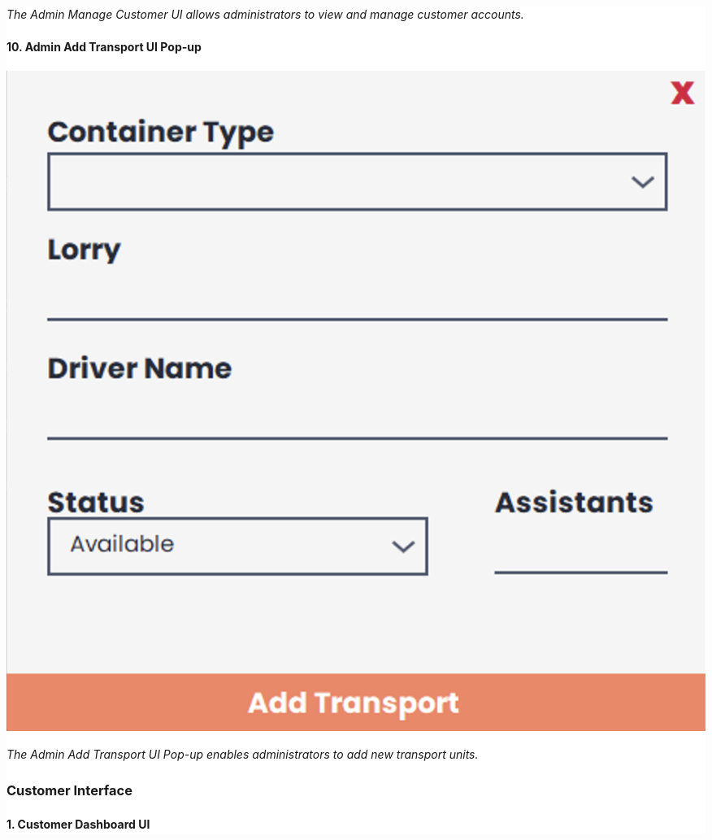 _The Admin Manage Customer UI allows administrators to view and manage customer accounts._

#### 10. Admin Add Transport UI Pop-up

![Admin Add Transport UI Pop-up](/images/admin_add_transport_ui_popup.png)

_The Admin Add Transport UI Pop-up enables administrators to add new transport units._

### Customer Interface

#### 1. Customer Dashboard UI
